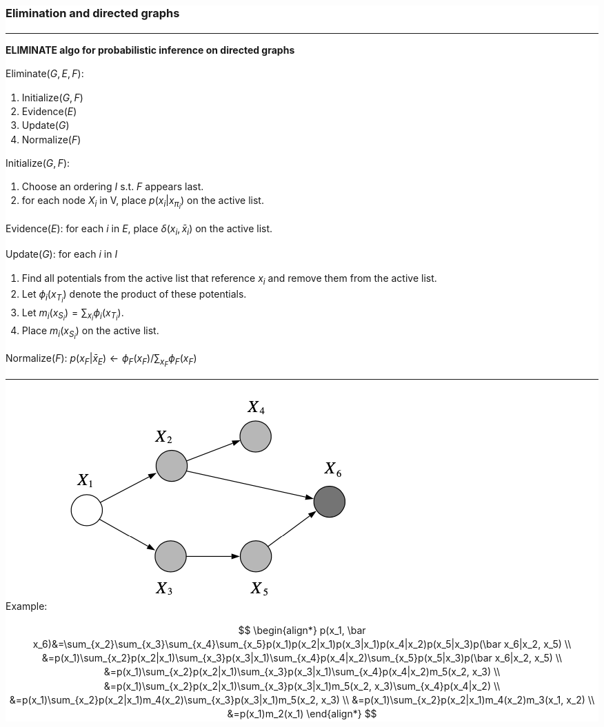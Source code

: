 ### Elimination and directed graphs

---

**ELIMINATE algo for probabilistic inference on directed graphs**

$\text{Eliminate}(G, E, F)$:

1. $\text{Initialize}(G, F)$
2. $\text{Evidence}(E)$
3. $\text{Update}(G)$
4. $\text{Normalize}(F)$

$\text{Initialize}(G, F)$:

1. Choose an ordering $I$ s.t. $F$ appears last.
2. for each node $X_i$ in V, place $p(x_i|x_{\pi_i})$ on the active list.

$\text{Evidence}(E)$: for each $i$ in $E$, place $\delta(x_i, \bar x_i)$ on the active list.

$\text{Update}(G)$: for each $i$ in $I$

1. Find all potentials from the active list that reference $x_i$ and remove them from the active list.
2. Let $\phi_i(x_{T_i})$ denote the product of these potentials.
3. Let $m_i(x_{S_i})=\sum_{x_i}\phi_i(x_{T_i})$.
4. Place $m_i(x_{S_i})$ on the active list.

$\text{Normalize}(F)$: $p(x_F|\bar x_E)\leftarrow \phi_F(x_F)/\sum_{x_F}\phi_F(x_F)$

---

Example:
![A DGM](dgm.png)

$$
\begin{align*}
p(x_1, \bar x_6)&=\sum_{x_2}\sum_{x_3}\sum_{x_4}\sum_{x_5}p(x_1)p(x_2|x_1)p(x_3|x_1)p(x_4|x_2)p(x_5|x_3)p(\bar x_6|x_2, x_5) \\
&=p(x_1)\sum_{x_2}p(x_2|x_1)\sum_{x_3}p(x_3|x_1)\sum_{x_4}p(x_4|x_2)\sum_{x_5}p(x_5|x_3)p(\bar x_6|x_2, x_5) \\
&=p(x_1)\sum_{x_2}p(x_2|x_1)\sum_{x_3}p(x_3|x_1)\sum_{x_4}p(x_4|x_2)m_5(x_2, x_3) \\
&=p(x_1)\sum_{x_2}p(x_2|x_1)\sum_{x_3}p(x_3|x_1)m_5(x_2, x_3)\sum_{x_4}p(x_4|x_2) \\
&=p(x_1)\sum_{x_2}p(x_2|x_1)m_4(x_2)\sum_{x_3}p(x_3|x_1)m_5(x_2, x_3) \\
&=p(x_1)\sum_{x_2}p(x_2|x_1)m_4(x_2)m_3(x_1, x_2) \\
&=p(x_1)m_2(x_1)
\end{align*}
$$
